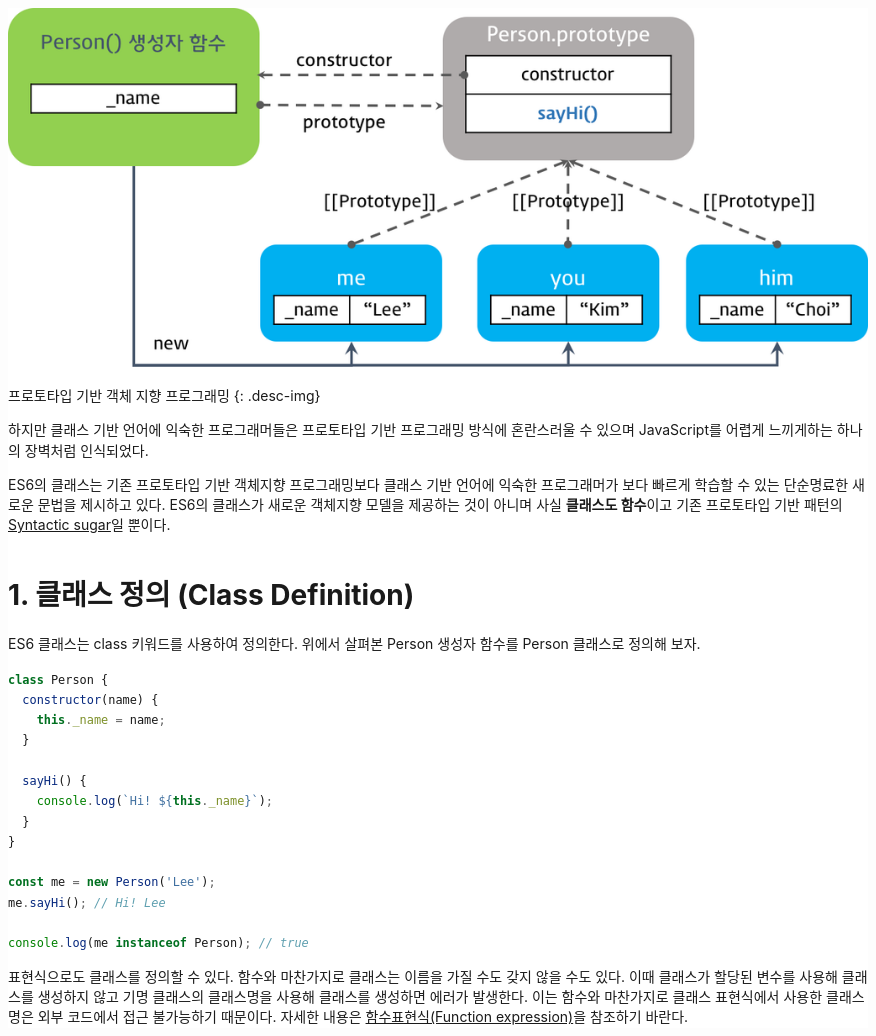 ![prototype](./img/prototype-class.png)

프로토타입 기반 객체 지향 프로그래밍
{: .desc-img}

하지만 클래스 기반 언어에 익숙한 프로그래머들은 프로토타입 기반 프로그래밍 방식에 혼란스러울 수 있으며 JavaScript를 어렵게 느끼게하는 하나의 장벽처럼 인식되었다.

ES6의 클래스는 기존 프로토타입 기반 객체지향 프로그래밍보다 클래스 기반 언어에 익숙한 프로그래머가 보다 빠르게 학습할 수 있는 단순명료한 새로운 문법을 제시하고 있다. ES6의 클래스가 새로운 객체지향 모델을 제공하는 것이 아니며 사실 <strong>클래스도 함수</strong>이고 기존 프로토타입 기반 패턴의 [Syntactic sugar](https://en.wikipedia.org/wiki/Syntactic_sugar)일 뿐이다.

# 1. 클래스 정의 (Class Definition)

ES6 클래스는 class 키워드를 사용하여 정의한다. 위에서 살펴본 Person 생성자 함수를 Person 클래스로 정의해 보자.

```javascript
class Person {
  constructor(name) {
    this._name = name;
  }

  sayHi() {
    console.log(`Hi! ${this._name}`);
  }
}

const me = new Person('Lee');
me.sayHi(); // Hi! Lee

console.log(me instanceof Person); // true
```

표현식으로도 클래스를 정의할 수 있다. 함수와 마찬가지로 클래스는 이름을 가질 수도 갖지 않을 수도 있다. 이때 클래스가 할당된 변수를 사용해 클래스를 생성하지 않고 기명 클래스의 클래스명을 사용해 클래스를 생성하면 에러가 발생한다. 이는 함수와 마찬가지로 클래스 표현식에서 사용한 클래스명은 외부 코드에서 접근 불가능하기 때문이다. 자세한 내용은 [함수표현식(Function expression)](./js-function#function-expression)을 참조하기 바란다.
